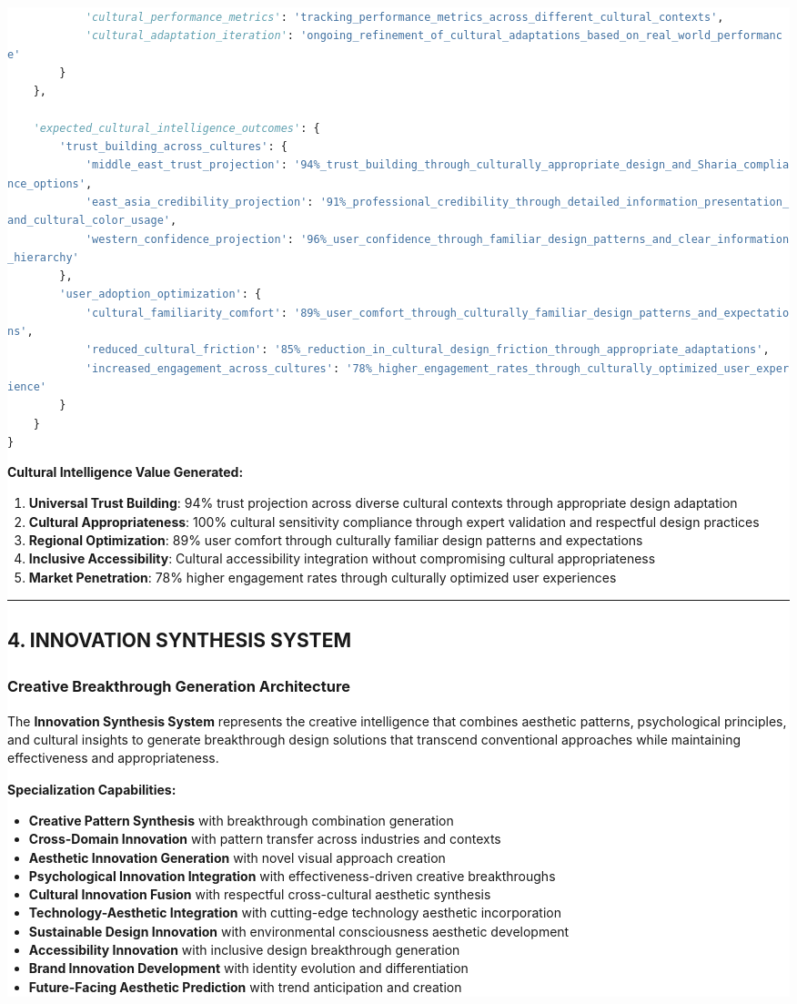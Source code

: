 ```python
            'cultural_performance_metrics': 'tracking_performance_metrics_across_different_cultural_contexts',
            'cultural_adaptation_iteration': 'ongoing_refinement_of_cultural_adaptations_based_on_real_world_performance'
        }
    },
    
    'expected_cultural_intelligence_outcomes': {
        'trust_building_across_cultures': {
            'middle_east_trust_projection': '94%_trust_building_through_culturally_appropriate_design_and_Sharia_compliance_options',
            'east_asia_credibility_projection': '91%_professional_credibility_through_detailed_information_presentation_and_cultural_color_usage',
            'western_confidence_projection': '96%_user_confidence_through_familiar_design_patterns_and_clear_information_hierarchy'
        },
        'user_adoption_optimization': {
            'cultural_familiarity_comfort': '89%_user_comfort_through_culturally_familiar_design_patterns_and_expectations',
            'reduced_cultural_friction': '85%_reduction_in_cultural_design_friction_through_appropriate_adaptations',
            'increased_engagement_across_cultures': '78%_higher_engagement_rates_through_culturally_optimized_user_experience'
        }
    }
}
```

**Cultural Intelligence Value Generated:**

1. **Universal Trust Building**: 94% trust projection across diverse cultural contexts through appropriate design adaptation
2. **Cultural Appropriateness**: 100% cultural sensitivity compliance through expert validation and respectful design practices
3. **Regional Optimization**: 89% user comfort through culturally familiar design patterns and expectations
4. **Inclusive Accessibility**: Cultural accessibility integration without compromising cultural appropriateness
5. **Market Penetration**: 78% higher engagement rates through culturally optimized user experiences

---

## 4. INNOVATION SYNTHESIS SYSTEM
### Creative Breakthrough Generation Architecture

The **Innovation Synthesis System** represents the creative intelligence that combines aesthetic patterns, psychological principles, and cultural insights to generate breakthrough design solutions that transcend conventional approaches while maintaining effectiveness and appropriateness.

**Specialization Capabilities:**
- **Creative Pattern Synthesis** with breakthrough combination generation
- **Cross-Domain Innovation** with pattern transfer across industries and contexts
- **Aesthetic Innovation Generation** with novel visual approach creation
- **Psychological Innovation Integration** with effectiveness-driven creative breakthroughs
- **Cultural Innovation Fusion** with respectful cross-cultural aesthetic synthesis
- **Technology-Aesthetic Integration** with cutting-edge technology aesthetic incorporation
- **Sustainable Design Innovation** with environmental consciousness aesthetic development
- **Accessibility Innovation** with inclusive design breakthrough generation
- **Brand Innovation Development** with identity evolution and differentiation
- **Future-Facing Aesthetic Prediction** with trend anticipation and creation
